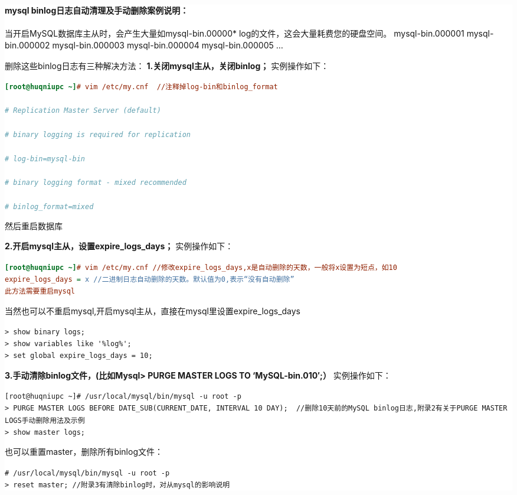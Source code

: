 
#### mysql binlog日志自动清理及手动删除案例说明：

当开启MySQL数据库主从时，会产生大量如mysql-bin.00000* log的文件，这会大量耗费您的硬盘空间。
mysql-bin.000001
mysql-bin.000002
mysql-bin.000003
mysql-bin.000004
mysql-bin.000005
…

删除这些binlog日志有三种解决方法：
**1.关闭mysql主从，关闭binlog；**
实例操作如下：

```ini
[root@huqniupc ~]# vim /etc/my.cnf  //注释掉log-bin和binlog_format

# Replication Master Server (default)

# binary logging is required for replication

# log-bin=mysql-bin

# binary logging format - mixed recommended

# binlog_format=mixed
```

然后重启数据库

**2.开启mysql主从，设置expire_logs_days；**
实例操作如下：

```ini
[root@huqniupc ~]# vim /etc/my.cnf //修改expire_logs_days,x是自动删除的天数，一般将x设置为短点，如10
expire_logs_days = x //二进制日志自动删除的天数。默认值为0,表示“没有自动删除”
此方法需要重启mysql
```
当然也可以不重启mysql,开启mysql主从，直接在mysql里设置expire_logs_days
```mysql
> show binary logs;
> show variables like '%log%';
> set global expire_logs_days = 10;
```

**3.手动清除binlog文件，(比如Mysql> PURGE MASTER LOGS TO ‘MySQL-bin.010′;）**
实例操作如下：

```mysql
[root@huqniupc ~]# /usr/local/mysql/bin/mysql -u root -p
> PURGE MASTER LOGS BEFORE DATE_SUB(CURRENT_DATE, INTERVAL 10 DAY);  //删除10天前的MySQL binlog日志,附录2有关于PURGE MASTER LOGS手动删除用法及示例
> show master logs;
```
也可以重置master，删除所有binlog文件：
```mysql
# /usr/local/mysql/bin/mysql -u root -p
> reset master; //附录3有清除binlog时，对从mysql的影响说明
```
